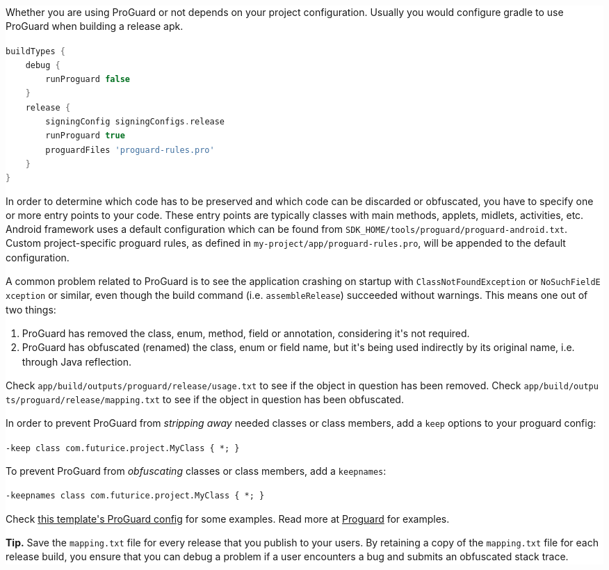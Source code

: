 Whether you are using ProGuard or not depends on your project configuration. Usually you would configure gradle to use ProGuard when building a release apk.

```groovy
buildTypes {
    debug {
        runProguard false
    }
    release {
        signingConfig signingConfigs.release
        runProguard true
        proguardFiles 'proguard-rules.pro'
    }
}
```

In order to determine which code has to be preserved and which code can be discarded or obfuscated, you have to specify one or more entry points to your code. These entry points are typically classes with main methods, applets, midlets, activities, etc.
Android framework uses a default configuration which can be found from `SDK_HOME/tools/proguard/proguard-android.txt`. Custom project-specific proguard rules, as defined in `my-project/app/proguard-rules.pro`, will be appended to the default configuration.

A common problem related to ProGuard is to see the application crashing on startup with `ClassNotFoundException` or `NoSuchFieldException` or similar, even though the build command (i.e. `assembleRelease`) succeeded without warnings.
This means one out of two things:

1. ProGuard has removed the class, enum, method, field or annotation, considering it's not required.
2. ProGuard has obfuscated (renamed) the class, enum or field name, but it's being used indirectly by its original name, i.e. through Java reflection.

Check `app/build/outputs/proguard/release/usage.txt` to see if the object in question has been removed.
Check `app/build/outputs/proguard/release/mapping.txt` to see if the object in question has been obfuscated.

In order to prevent ProGuard from *stripping away* needed classes or class members, add a `keep` options to your proguard config:
```
-keep class com.futurice.project.MyClass { *; }
```

To prevent ProGuard from *obfuscating* classes or class members, add a `keepnames`:
```
-keepnames class com.futurice.project.MyClass { *; }
```

Check [this template's ProGuard config](https://github.com/futurice/android-best-practices/blob/master/templates/rx-architecture/app/proguard-rules.pro) for some examples.
Read more at [Proguard](http://proguard.sourceforge.net/#manual/examples.html) for examples.

**Tip.** Save the `mapping.txt` file for every release that you publish to your users. By retaining a copy of the `mapping.txt` file for each release build, you ensure that you can debug a problem if a user encounters a bug and submits an obfuscated stack trace.
